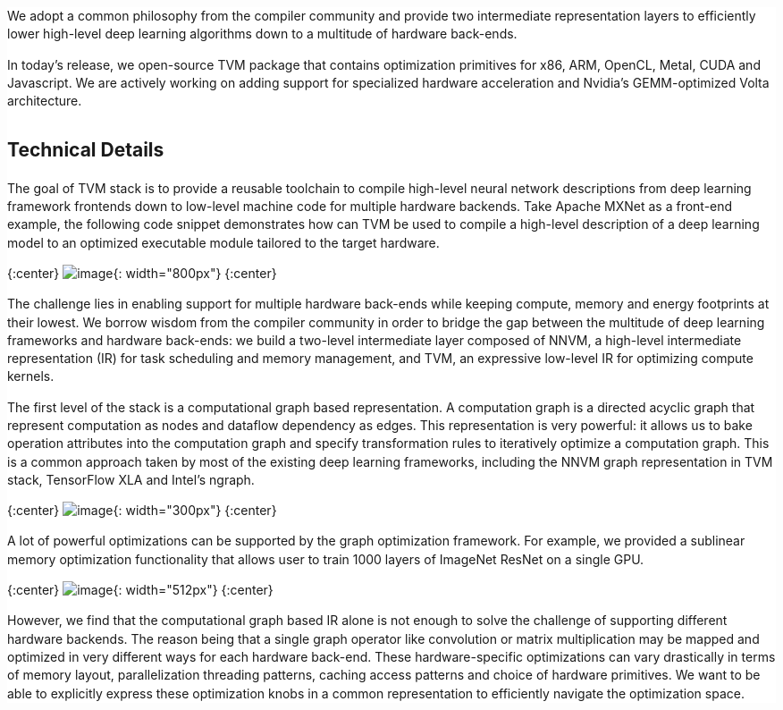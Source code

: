 We adopt a common philosophy from the compiler community and provide two intermediate representation layers to efficiently lower high-level deep learning algorithms down to a multitude of hardware back-ends.

In today’s release, we open-source TVM package that contains optimization primitives for x86, ARM, OpenCL, Metal, CUDA and Javascript. We are actively working on adding support for specialized hardware acceleration and Nvidia’s GEMM-optimized Volta architecture.

## Technical Details

The goal of TVM stack is to provide a reusable toolchain to compile high-level neural network descriptions from deep learning framework frontends down to low-level machine code for multiple hardware backends. Take Apache MXNet as a front-end example, the following code snippet demonstrates how can TVM be used to compile a high-level description of a deep learning model to an optimized executable module tailored to the target hardware.

{:center}
![image](/images/release/code_highlevel.png){: width="800px"}
{:center}



The challenge lies in enabling support for multiple hardware back-ends while keeping compute, memory and energy footprints at their lowest. We borrow wisdom from the compiler community in order to bridge the gap between the multitude of deep learning frameworks and hardware back-ends: we build a two-level intermediate layer composed of NNVM, a high-level intermediate representation (IR) for task scheduling and memory management, and TVM, an expressive low-level IR for optimizing compute kernels.

The first level of the stack is a computational graph based representation. A computation graph is a directed acyclic graph that represent computation as nodes and dataflow dependency as edges. This representation is very powerful: it allows us to bake operation attributes into the computation graph and specify transformation rules to iteratively optimize a computation graph. This is a common approach taken by most of the existing deep learning frameworks, including the NNVM graph representation in TVM stack,  TensorFlow XLA and Intel’s ngraph.

{:center}
![image](/images/release/computational_graph.png){: width="300px"}
{:center}

A lot of powerful optimizations can be supported by the graph optimization framework. For example, we provided a sublinear memory optimization functionality that allows user to train 1000 layers of ImageNet ResNet on a single GPU.

{:center}
![image](/images/release/nnvm_gap.png){: width="512px"}
{:center}

However, we find that the computational graph based IR alone is not enough to solve the challenge of supporting different hardware backends. The reason being that a single graph operator like convolution or matrix multiplication may be mapped and optimized in very different ways for each hardware back-end. These hardware-specific optimizations can vary drastically in terms of memory layout, parallelization threading patterns, caching access patterns and choice of hardware primitives. We want to be able to explicitly express these optimization knobs in a common representation to efficiently navigate the optimization space.
